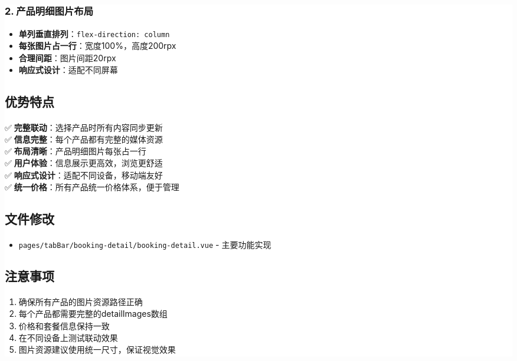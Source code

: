 ### 2. 产品明细图片布局
- **单列垂直排列**：`flex-direction: column`
- **每张图片占一行**：宽度100%，高度200rpx
- **合理间距**：图片间距20rpx
- **响应式设计**：适配不同屏幕

## 优势特点

✅ **完整联动**：选择产品时所有内容同步更新  
✅ **信息完整**：每个产品都有完整的媒体资源  
✅ **布局清晰**：产品明细图片每张占一行  
✅ **用户体验**：信息展示更高效，浏览更舒适  
✅ **响应式设计**：适配不同设备，移动端友好  
✅ **统一价格**：所有产品统一价格体系，便于管理  

## 文件修改
- `pages/tabBar/booking-detail/booking-detail.vue` - 主要功能实现

## 注意事项
1. 确保所有产品的图片资源路径正确
2. 每个产品都需要完整的detailImages数组
3. 价格和套餐信息保持一致
4. 在不同设备上测试联动效果
5. 图片资源建议使用统一尺寸，保证视觉效果 